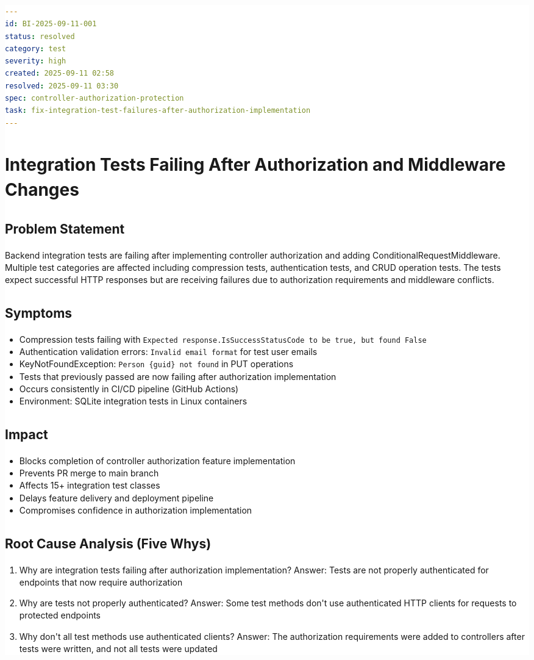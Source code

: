 ```yaml
---
id: BI-2025-09-11-001
status: resolved
category: test
severity: high
created: 2025-09-11 02:58
resolved: 2025-09-11 03:30
spec: controller-authorization-protection
task: fix-integration-test-failures-after-authorization-implementation
---
```


# Integration Tests Failing After Authorization and Middleware Changes

## Problem Statement
Backend integration tests are failing after implementing controller authorization and adding ConditionalRequestMiddleware. Multiple test categories are affected including compression tests, authentication tests, and CRUD operation tests. The tests expect successful HTTP responses but are receiving failures due to authorization requirements and middleware conflicts.

## Symptoms
- Compression tests failing with `Expected response.IsSuccessStatusCode to be true, but found False`
- Authentication validation errors: `Invalid email format` for test user emails
- KeyNotFoundException: `Person {guid} not found` in PUT operations
- Tests that previously passed are now failing after authorization implementation
- Occurs consistently in CI/CD pipeline (GitHub Actions)
- Environment: SQLite integration tests in Linux containers

## Impact
- Blocks completion of controller authorization feature implementation
- Prevents PR merge to main branch
- Affects 15+ integration test classes
- Delays feature delivery and deployment pipeline
- Compromises confidence in authorization implementation

## Root Cause Analysis (Five Whys)
1. Why are integration tests failing after authorization implementation?
   Answer: Tests are not properly authenticated for endpoints that now require authorization

2. Why are tests not properly authenticated?
   Answer: Some test methods don't use authenticated HTTP clients for requests to protected endpoints

3. Why don't all test methods use authenticated clients?
   Answer: The authorization requirements were added to controllers after tests were written, and not all tests were updated
